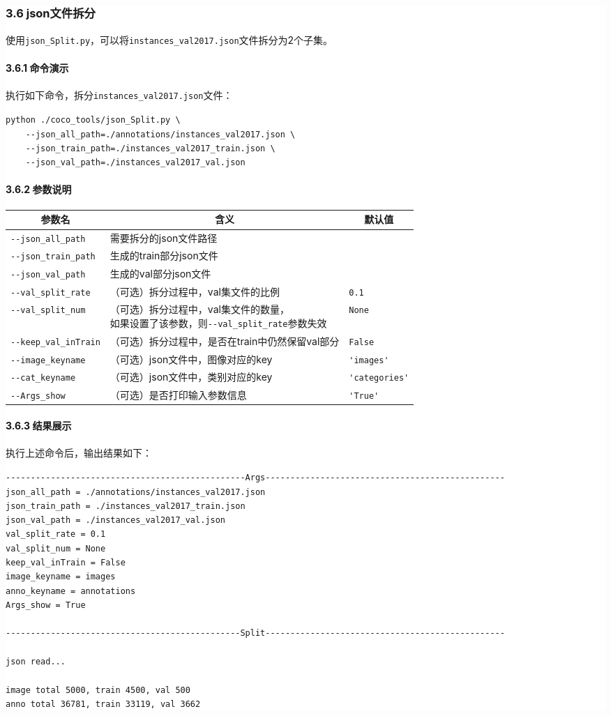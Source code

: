 ### 3.6 json文件拆分

使用`json_Split.py`，可以将`instances_val2017.json`文件拆分为2个子集。

#### 3.6.1 命令演示

执行如下命令，拆分`instances_val2017.json`文件：

```
python ./coco_tools/json_Split.py \
    --json_all_path=./annotations/instances_val2017.json \
    --json_train_path=./instances_val2017_train.json \
    --json_val_path=./instances_val2017_val.json
```

#### 3.6.2 参数说明


| 参数名                | 含义                                                                                   | 默认值        |
| -------------------- | ------------------------------------------------------------------------------------- | ------------ |
| `--json_all_path`    | 需要拆分的json文件路径                                                                   |              |
| `--json_train_path`  | 生成的train部分json文件                                                                 |              |
| `--json_val_path`    | 生成的val部分json文件                                                                   |              |
| `--val_split_rate`   | （可选）拆分过程中，val集文件的比例                                                        | `0.1`        |
| `--val_split_num`    | （可选）拆分过程中，val集文件的数量，<br />如果设置了该参数，则`--val_split_rate`参数失效       | `None`       |
| `--keep_val_inTrain` | （可选）拆分过程中，是否在train中仍然保留val部分                                            | `False`      |
| `--image_keyname`    | （可选）json文件中，图像对应的key                                                         | `'images'`    |
| `--cat_keyname`      | （可选）json文件中，类别对应的key                                                         | `'categories'`|
| `--Args_show`        | （可选）是否打印输入参数信息                                                              | `'True'`      |

#### 3.6.3 结果展示

执行上述命令后，输出结果如下：

```
------------------------------------------------Args------------------------------------------------
json_all_path = ./annotations/instances_val2017.json
json_train_path = ./instances_val2017_train.json
json_val_path = ./instances_val2017_val.json
val_split_rate = 0.1
val_split_num = None
keep_val_inTrain = False
image_keyname = images
anno_keyname = annotations
Args_show = True

-----------------------------------------------Split------------------------------------------------

json read...

image total 5000, train 4500, val 500
anno total 36781, train 33119, val 3662
```
